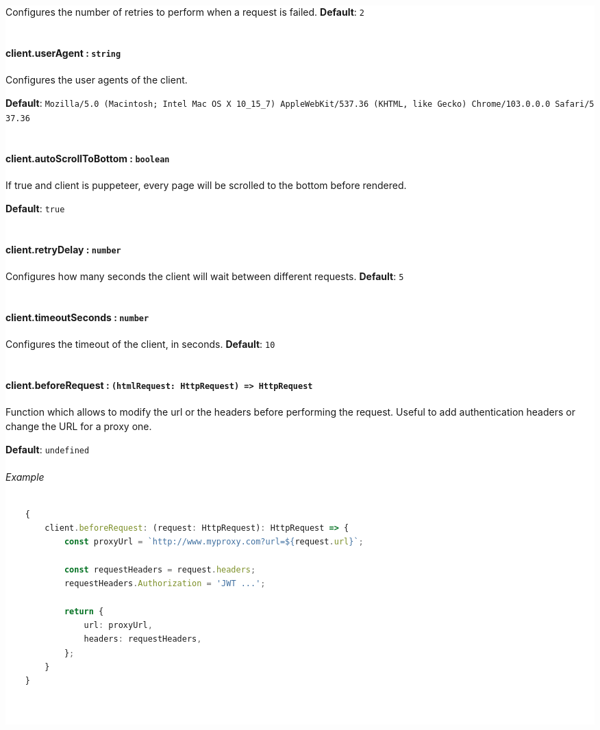 Configures the number of retries to perform when a request is failed.
**Default**: `2`
<br></br>

<a name="CrawlerClientConfig+userAgent"></a>
#### client.userAgent :  <code>string</code>

Configures the user agents of the client.

**Default**: `Mozilla/5.0 (Macintosh; Intel Mac OS X 10_15_7) AppleWebKit/537.36 (KHTML, like Gecko) Chrome/103.0.0.0 Safari/537.36`
<br></br>

#### client.autoScrollToBottom :  <code>boolean</code>

If true and client is puppeteer, every page will be scrolled to the bottom before rendered.

**Default**: `true`
<br></br>

<a name="CrawlerClientConfig+retryDelay"></a>
#### client.retryDelay :  <code>number</code>

Configures how many seconds the client will wait between different requests.
**Default**: `5`
<br></br>

<a name="CrawlerClientConfig+timeoutSeconds"></a>
#### client.timeoutSeconds :  <code>number</code>

Configures the timeout of the client, in seconds. **Default**: `10`
<br></br>

<a name="CrawlerClientConfig+beforeRequest"></a>
#### client.beforeRequest :  <code>(htmlRequest: HttpRequest) => HttpRequest</code>

Function which allows to modify the url or the headers before performing the request.
Useful to add authentication headers or change the URL for a proxy one.

**Default**: `undefined`

###### Example
```ts
    {
        client.beforeRequest: (request: HttpRequest): HttpRequest => {
            const proxyUrl = `http://www.myproxy.com?url=${request.url}`;
    
            const requestHeaders = request.headers;
            requestHeaders.Authorization = 'JWT ...';
    
            return {
                url: proxyUrl,
                headers: requestHeaders,
            };
        }
    }
```
<br></br>
